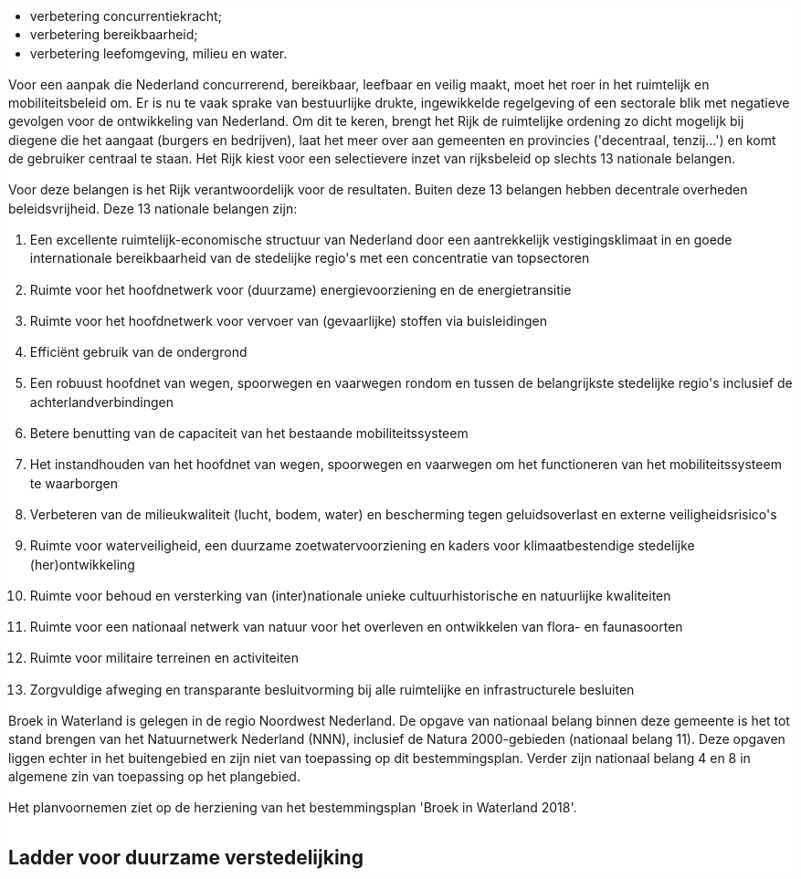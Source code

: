 - verbetering concurrentiekracht;
- verbetering bereikbaarheid;
- verbetering leefomgeving, milieu en water.

Voor een aanpak die Nederland concurrerend, bereikbaar, leefbaar en veilig maakt, moet het roer in het ruimtelijk en mobiliteitsbeleid om. Er is nu te vaak sprake van bestuurlijke drukte, ingewikkelde regelgeving of een sectorale blik met negatieve gevolgen voor de ontwikkeling van Nederland. Om dit te keren, brengt het Rijk de ruimtelijke ordening zo dicht mogelijk bij diegene die het aangaat (burgers en bedrijven), laat het meer over aan gemeenten en provincies ('decentraal, tenzij…') en komt de gebruiker centraal te staan. Het Rijk kiest voor een selectievere inzet van rijksbeleid op slechts 13 nationale belangen.

Voor deze belangen is het Rijk verantwoordelijk voor de resultaten. Buiten deze 13 belangen hebben decentrale overheden beleidsvrijheid. Deze 13 nationale belangen zijn:

1. Een excellente ruimtelijk-economische structuur van Nederland door een aantrekkelijk vestigingsklimaat in en goede internationale bereikbaarheid van de stedelijke regio's met een concentratie van topsectoren

2. Ruimte voor het hoofdnetwerk voor (duurzame) energievoorziening en de energietransitie

3. Ruimte voor het hoofdnetwerk voor vervoer van (gevaarlijke) stoffen via buisleidingen

4. Efficiënt gebruik van de ondergrond

5. Een robuust hoofdnet van wegen, spoorwegen en vaarwegen rondom en tussen de belangrijkste stedelijke regio's inclusief de achterlandverbindingen

6. Betere benutting van de capaciteit van het bestaande mobiliteitssysteem

7. Het instandhouden van het hoofdnet van wegen, spoorwegen en vaarwegen om het functioneren van het mobiliteitssysteem te waarborgen

8. Verbeteren van de milieukwaliteit (lucht, bodem, water) en bescherming tegen geluidsoverlast en externe veiligheidsrisico's

9. Ruimte voor waterveiligheid, een duurzame zoetwatervoorziening en kaders voor klimaatbestendige stedelijke (her)ontwikkeling

10. Ruimte voor behoud en versterking van (inter)nationale unieke cultuurhistorische en natuurlijke kwaliteiten

11. Ruimte voor een nationaal netwerk van natuur voor het overleven en ontwikkelen van flora- en faunasoorten

12. Ruimte voor militaire terreinen en activiteiten

13. Zorgvuldige afweging en transparante besluitvorming bij alle ruimtelijke en infrastructurele besluiten

Broek in Waterland is gelegen in de regio Noordwest Nederland. De opgave van nationaal belang binnen deze gemeente is het tot stand brengen van het Natuurnetwerk Nederland (NNN), inclusief de Natura 2000-gebieden (nationaal belang 11). Deze opgaven liggen echter in het buitengebied en zijn niet van toepassing op dit bestemmingsplan. Verder zijn nationaal belang 4 en 8 in algemene zin van toepassing op het plangebied.

Het planvoornemen ziet op de herziening van het bestemmingsplan 'Broek in Waterland 2018'.

## **Ladder voor duurzame verstedelijking**
